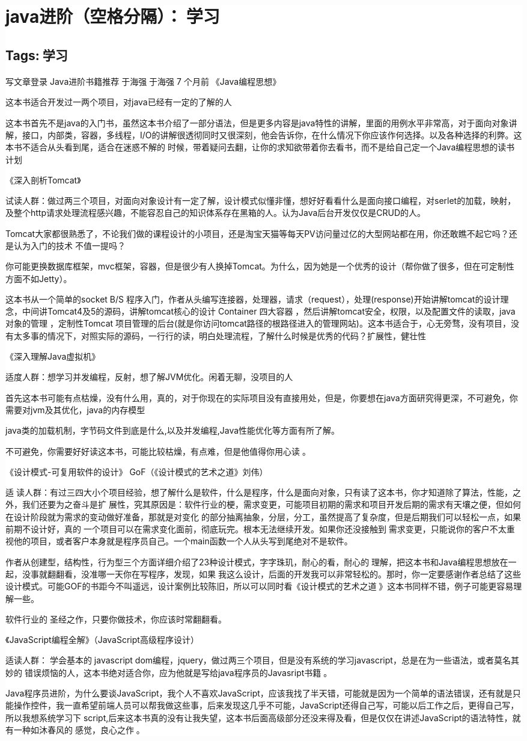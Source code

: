 ﻿# java进阶（空格分隔）： 学习

Tags: 学习
---


写文章登录
Java进阶书籍推荐
于海强
于海强
7 个月前
《Java编程思想》

这本书适合开发过一两个项目，对java已经有一定的了解的人

这本书首先不是java的入门书，虽然这本书介绍了一部分语法，但是更多内容是java特性的讲解，里面的用例水平非常高，对于面向对象讲解，接口，内部类，容器，多线程，I/O的讲解很透彻同时又很深刻，他会告诉你，在什么情况下你应该作何选择。以及各种选择的利弊。这本书不适合从头看到尾，适合在迷惑不解的 时候，带着疑问去翻，让你的求知欲带着你去看书，而不是给自己定一个Java编程思想的读书计划

《深入剖析Tomcat》

试读人群：做过两三个项目，对面向对象设计有一定了解，设计模式似懂非懂，想好好看看什么是面向接口编程，对serlet的加载，映射，及整个http请求处理流程感兴趣，不能容忍自己的知识体系存在黑箱的人。认为Java后台开发仅仅是CRUD的人。

Tomcat大家都很熟悉了，不论我们做的课程设计的小项目，还是淘宝天猫等每天PV访问量过亿的大型网站都在用，你还敢瞧不起它吗？还是认为入门的技术 不值一提吗？

你可能更换数据库框架，mvc框架，容器，但是很少有人换掉Tomcat。为什么，因为她是一个优秀的设计（帮你做了很多，但在可定制性方面不如Jetty）。

这本书从一个简单的socket B/S 程序入门，作者从头编写连接器，处理器，请求（request），处理(response)开始讲解tomcat的设计理念，中间讲Tomcat4及5的源码，讲解tomcat核心的设计 Container 四大容器 ，然后讲解tomcat安全，权限，以及配置文件的读取，java对象的管理 ，定制性Tomcat 项目管理的后台(就是你访问tomcat路径的根路径进入的管理网站)。这本书适合于，心无旁骛，没有项目，没有太多事的情况下，对照实际的源码，一行行的读，明白处理流程，了解什么时候是优秀的代码？扩展性，健壮性

《深入理解Java虚拟机》

适度人群：想学习并发编程，反射，想了解JVM优化。闲着无聊，没项目的人

首先这本书可能有点枯燥，没有什么用，真的，对于你现在的实际项目没有直接用处，但是，你要想在java方面研究得更深，不可避免，你需要对jvm及其优化，java的内存模型

java类的加载机制，字节码文件到底是什么,以及并发编程,Java性能优化等方面有所了解。

不可避免，你需要好好读这本书，可能比较枯燥，有点难，但是他值得你用心读 。

《设计模式-可复用软件的设计》 GoF（《设计模式的艺术之道》刘伟）

适 读人群：有过三四大小个项目经验，想了解什么是软件，什么是程序，什么是面向对象，只有读了这本书，你才知道除了算法，性能，之外，我们还要为之奋斗是扩 展性，究其原因是：软件行业的梗，需求变更，可能项目初期的需求和项目开发后期的需求有天壤之便，但如何在设计阶段就为需求的变动做好准备，那就是对变化 的部分抽离抽象，分层，分工，虽然提高了复杂度，但是后期我们可以轻松一点，如果前期不设计好，真的 一个项目可以在需求变化面前，彻底玩完。根本无法继续开发。如果你还没接触到 需求变更，只能说你的客户不太重视他的项目，或者客户本身就是程序员自己。一个main函数一个人从头写到尾绝对不是软件。

作者从创建型，结构性，行为型三个方面详细介绍了23种设计模式，字字珠玑，耐心的看，耐心的 理解，把这本书和Java编程思想放在一起，没事就翻翻看，没准哪一天你在写程序，发现，如果 我这么设计，后面的开发我可以非常轻松的。那时，你一定要感谢作者总结了这些设计模式。可能GOF的书距今不叫遥远，设计案例比较陈旧，所以可以同时看《设计模式的艺术之道 》这本书同样不错，例子可能更容易理解一些。

软件行业的 圣经之作，只要你做技术，你应该时常翻翻看。

《JavaScript编程全解》（JavaScript高级程序设计）

适读人群： 学会基本的 javascript dom编程，jquery，做过两三个项目，但是没有系统的学习javascript，总是在为一些语法，或者莫名其妙的 错误烦恼的人，这本书绝对适合你，应为他就是写给java程序员的Javasript书籍 。

Java程序员进阶，为什么要谈JavaScript，我个人不喜欢JavaScript，应该我找了半天错，可能就是因为一个简单的语法错误，还有就是只能操作控件，我一直希望前端人员可以帮我做这些事，后来发现这几乎不可能，JavaScript还得自己写，可能以后工作之后，更得自己写，所以我想系统学习下 script,后来这本书真的没有让我失望，这本书后面高级部分还没来得及看，但是仅仅在讲述JavaScript的语法特性，就有一种如沐春风的 感觉，良心之作 。
